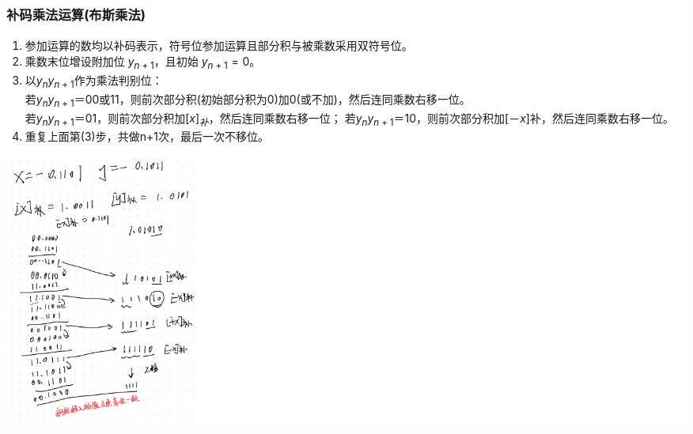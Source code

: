 ### 补码乘法运算(布斯乘法)

1. 参加运算的数均以补码表示，符号位参加运算且部分积与被乘数采用双符号位。
2. 乘数末位增设附加位 $y_{n+1}$，且初始 $y_{n+1}=0$。    
3. 以$y_ny_{n+1}$作为乘法判别位：    
   若$y_ny_{n+1}$＝00或11，则前次部分积(初始部分积为0)加0(或不加)，然后连同乘数右移一位。    
   若$y_ny_{n+1}$＝01，则前次部分积加$[x]_补$，然后连同乘数右移一位；    若$y_ny_{n+1}＝10$，则前次部分积加$[－x]$补，然后连同乘数右移一位。    
4. 重复上面第(3)步，共做n+1次，最后一次不移位。    

<img src="./pocc.assets/image-20221207214443906.png" alt="image-20221207214443906" style="zoom: 33%;" />
